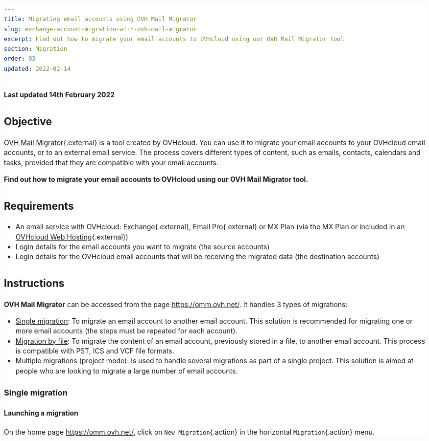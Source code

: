 ```yaml
---
title: Migrating email accounts using OVH Mail Migrator
slug: exchange-account-migration-with-ovh-mail-migrator
excerpt: Find out how to migrate your email accounts to OVHcloud using our OVH Mail Migrator tool
section: Migration
order: 03
updated: 2022-02-14
---
```


**Last updated 14th February 2022**

## Objective

[OVH Mail Migrator](https://omm.ovh.net/){.external} is a tool created by OVHcloud. You can use it to migrate your email accounts to your OVHcloud email accounts, or to an external email service. The process covers different types of content, such as emails, contacts, calendars and tasks, provided that they are compatible with your email accounts.

**Find out how to migrate your email accounts to OVHcloud using our OVH Mail Migrator tool.**


## Requirements

- An email service with OVHcloud: [Exchange](https://www.ovhcloud.com/en-us/emails/){.external}, [Email Pro](https://www.ovhcloud.com/en-us/emails/email-pro/){.external} or MX Plan (via the MX Plan or included in an [OVHcloud Web Hosting](https://www.ovhcloud.com/en-us/web-hosting/){.external})
- Login details for the email accounts you want to migrate (the source accounts)
- Login details for the OVHcloud email accounts that will be receiving the migrated data (the destination accounts)

## Instructions

**OVH Mail Migrator** can be accessed from the page <https://omm.ovh.net/>. It handles 3 types of migrations:

- [Single migration](#standalone): To migrate an email account to another email account. This solution is recommended for migrating one or more email accounts (the steps must be repeated for each account).
- [Migration by file](#file): To migrate the content of an email account, previously stored in a file, to another email account. This process is compatible with PST, ICS and VCF file formats.
- [Multiple migrations (project mode)](#project): Is used to handle several migrations as part of a single project. This solution is aimed at people who are looking to migrate a large number of email accounts.

### Single migration <a name="standalone"></a>

#### Launching a migration

On the home page <https://omm.ovh.net/>, click on `New Migration`{.action} in the horizontal `Migration`{.action} menu.
